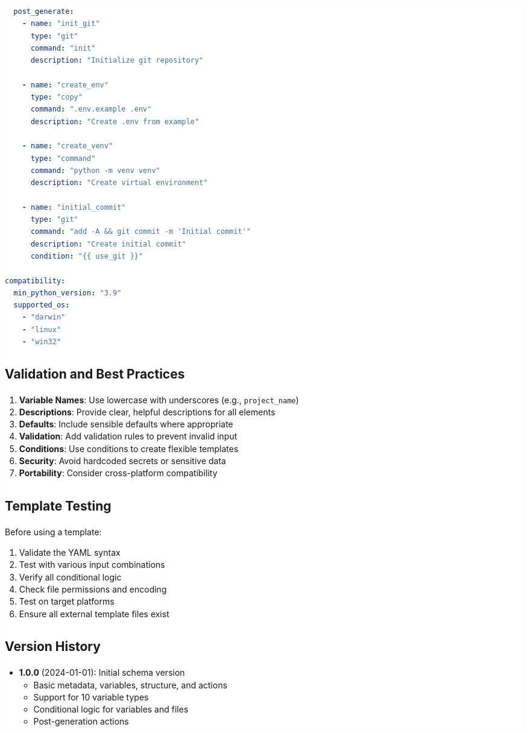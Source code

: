 ```yaml
  post_generate:
    - name: "init_git"
      type: "git"
      command: "init"
      description: "Initialize git repository"
    
    - name: "create_env"
      type: "copy"
      command: ".env.example .env"
      description: "Create .env from example"
    
    - name: "create_venv"
      type: "command"
      command: "python -m venv venv"
      description: "Create virtual environment"
    
    - name: "initial_commit"
      type: "git"
      command: "add -A && git commit -m 'Initial commit'"
      description: "Create initial commit"
      condition: "{{ use_git }}"

compatibility:
  min_python_version: "3.9"
  supported_os:
    - "darwin"
    - "linux"
    - "win32"
```

## Validation and Best Practices

1. **Variable Names**: Use lowercase with underscores (e.g., `project_name`)
2. **Descriptions**: Provide clear, helpful descriptions for all elements
3. **Defaults**: Include sensible defaults where appropriate
4. **Validation**: Add validation rules to prevent invalid input
5. **Conditions**: Use conditions to create flexible templates
6. **Security**: Avoid hardcoded secrets or sensitive data
7. **Portability**: Consider cross-platform compatibility

## Template Testing

Before using a template:

1. Validate the YAML syntax
2. Test with various input combinations
3. Verify all conditional logic
4. Check file permissions and encoding
5. Test on target platforms
6. Ensure all external template files exist

## Version History

- **1.0.0** (2024-01-01): Initial schema version
  - Basic metadata, variables, structure, and actions
  - Support for 10 variable types
  - Conditional logic for variables and files
  - Post-generation actions